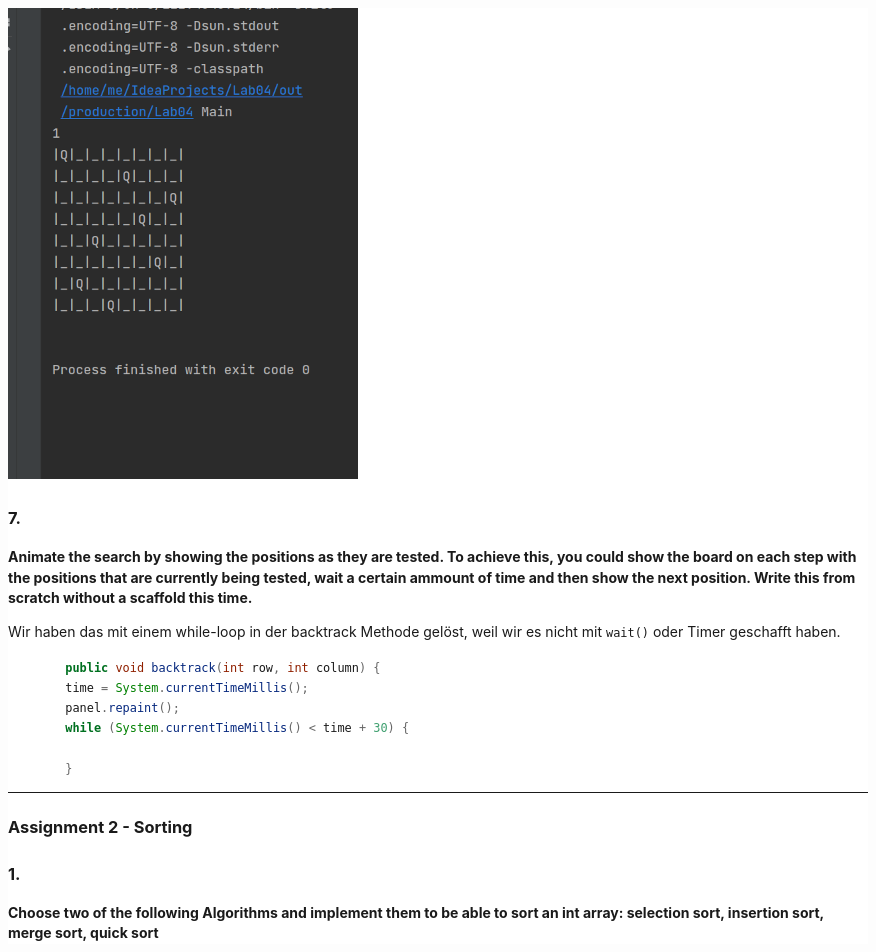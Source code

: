 ![Untitled6](https://github.com/abductedRhino/Lab04/blob/animations/Screenshots/Untitled%206.png)

### 7.

**Animate the search by showing the positions as they are tested. To achieve this, you could show the board on each step with the positions that are currently being tested, wait a certain ammount of time and then show the next position. Write this from scratch without a scaffold this time.**

Wir haben das mit einem while-loop in der backtrack Methode gelöst, weil wir es nicht mit `wait()` oder Timer geschafft haben.

```java
		public void backtrack(int row, int column) {
        time = System.currentTimeMillis();
        panel.repaint();
        while (System.currentTimeMillis() < time + 30) {

        }
```

---

### Assignment 2 - Sorting

### 1.

**Choose two of the following Algorithms and implement them to be able to sort an int array: selection sort, insertion sort, merge sort, quick sort**
